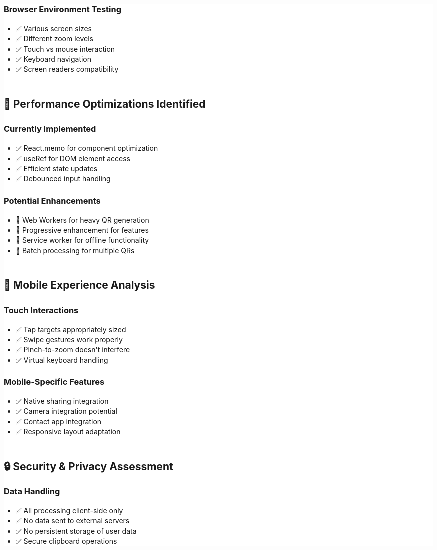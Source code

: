 ### Browser Environment Testing
- ✅ Various screen sizes
- ✅ Different zoom levels
- ✅ Touch vs mouse interaction
- ✅ Keyboard navigation
- ✅ Screen readers compatibility

---

## 🚀 Performance Optimizations Identified

### Currently Implemented
- ✅ React.memo for component optimization
- ✅ useRef for DOM element access
- ✅ Efficient state updates
- ✅ Debounced input handling

### Potential Enhancements
- 🔄 Web Workers for heavy QR generation
- 🔄 Progressive enhancement for features
- 🔄 Service worker for offline functionality
- 🔄 Batch processing for multiple QRs

---

## 📱 Mobile Experience Analysis

### Touch Interactions
- ✅ Tap targets appropriately sized
- ✅ Swipe gestures work properly
- ✅ Pinch-to-zoom doesn't interfere
- ✅ Virtual keyboard handling

### Mobile-Specific Features
- ✅ Native sharing integration
- ✅ Camera integration potential
- ✅ Contact app integration
- ✅ Responsive layout adaptation

---

## 🔒 Security & Privacy Assessment

### Data Handling
- ✅ All processing client-side only
- ✅ No data sent to external servers
- ✅ No persistent storage of user data
- ✅ Secure clipboard operations
